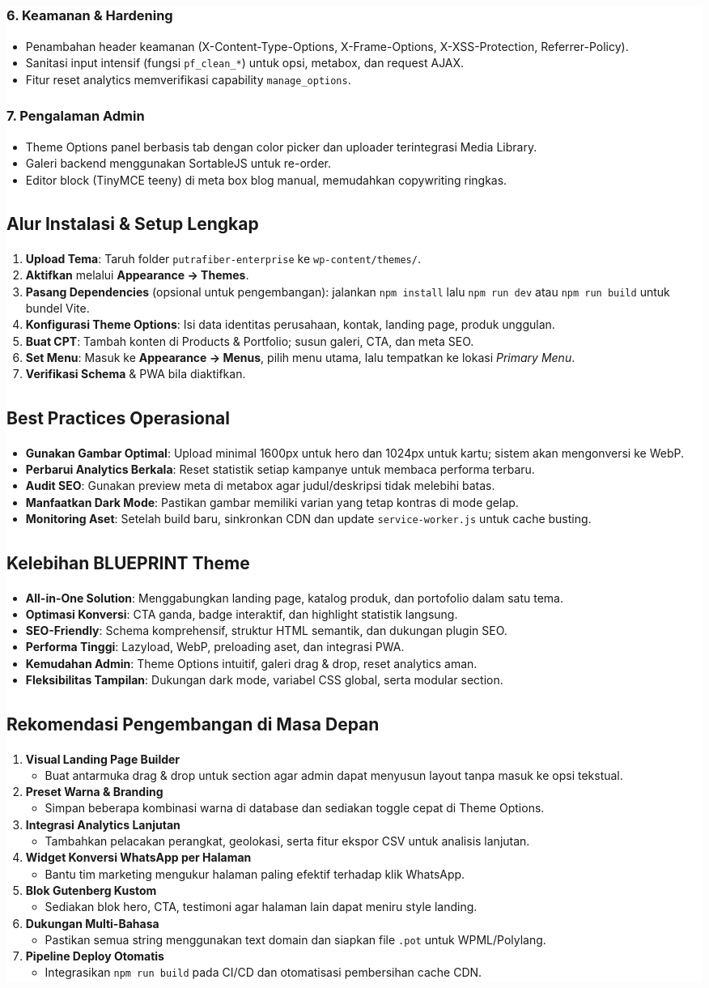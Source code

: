### 6. Keamanan & Hardening
- Penambahan header keamanan (X-Content-Type-Options, X-Frame-Options, X-XSS-Protection, Referrer-Policy).
- Sanitasi input intensif (fungsi `pf_clean_*`) untuk opsi, metabox, dan request AJAX.
- Fitur reset analytics memverifikasi capability `manage_options`.

### 7. Pengalaman Admin
- Theme Options panel berbasis tab dengan color picker dan uploader terintegrasi Media Library.
- Galeri backend menggunakan SortableJS untuk re-order.
- Editor block (TinyMCE teeny) di meta box blog manual, memudahkan copywriting ringkas.

## Alur Instalasi & Setup Lengkap
1. **Upload Tema**: Taruh folder `putrafiber-enterprise` ke `wp-content/themes/`.
2. **Aktifkan** melalui **Appearance → Themes**.
3. **Pasang Dependencies** (opsional untuk pengembangan): jalankan `npm install` lalu `npm run dev` atau `npm run build` untuk bundel Vite.
4. **Konfigurasi Theme Options**: Isi data identitas perusahaan, kontak, landing page, produk unggulan.
5. **Buat CPT**: Tambah konten di Products & Portfolio; susun galeri, CTA, dan meta SEO.
6. **Set Menu**: Masuk ke **Appearance → Menus**, pilih menu utama, lalu tempatkan ke lokasi *Primary Menu*.
7. **Verifikasi Schema** & PWA bila diaktifkan.

## Best Practices Operasional
- **Gunakan Gambar Optimal**: Upload minimal 1600px untuk hero dan 1024px untuk kartu; sistem akan mengonversi ke WebP.
- **Perbarui Analytics Berkala**: Reset statistik setiap kampanye untuk membaca performa terbaru.
- **Audit SEO**: Gunakan preview meta di metabox agar judul/deskripsi tidak melebihi batas.
- **Manfaatkan Dark Mode**: Pastikan gambar memiliki varian yang tetap kontras di mode gelap.
- **Monitoring Aset**: Setelah build baru, sinkronkan CDN dan update `service-worker.js` untuk cache busting.

## Kelebihan BLUEPRINT Theme
- **All-in-One Solution**: Menggabungkan landing page, katalog produk, dan portofolio dalam satu tema.
- **Optimasi Konversi**: CTA ganda, badge interaktif, dan highlight statistik langsung.
- **SEO-Friendly**: Schema komprehensif, struktur HTML semantik, dan dukungan plugin SEO.
- **Performa Tinggi**: Lazyload, WebP, preloading aset, dan integrasi PWA.
- **Kemudahan Admin**: Theme Options intuitif, galeri drag & drop, reset analytics aman.
- **Fleksibilitas Tampilan**: Dukungan dark mode, variabel CSS global, serta modular section.

## Rekomendasi Pengembangan di Masa Depan
1. **Visual Landing Page Builder**
   - Buat antarmuka drag & drop untuk section agar admin dapat menyusun layout tanpa masuk ke opsi tekstual.
2. **Preset Warna & Branding**
   - Simpan beberapa kombinasi warna di database dan sediakan toggle cepat di Theme Options.
3. **Integrasi Analytics Lanjutan**
   - Tambahkan pelacakan perangkat, geolokasi, serta fitur ekspor CSV untuk analisis lanjutan.
4. **Widget Konversi WhatsApp per Halaman**
   - Bantu tim marketing mengukur halaman paling efektif terhadap klik WhatsApp.
5. **Blok Gutenberg Kustom**
   - Sediakan blok hero, CTA, testimoni agar halaman lain dapat meniru style landing.
6. **Dukungan Multi-Bahasa**
   - Pastikan semua string menggunakan text domain dan siapkan file `.pot` untuk WPML/Polylang.
7. **Pipeline Deploy Otomatis**
   - Integrasikan `npm run build` pada CI/CD dan otomatisasi pembersihan cache CDN.
